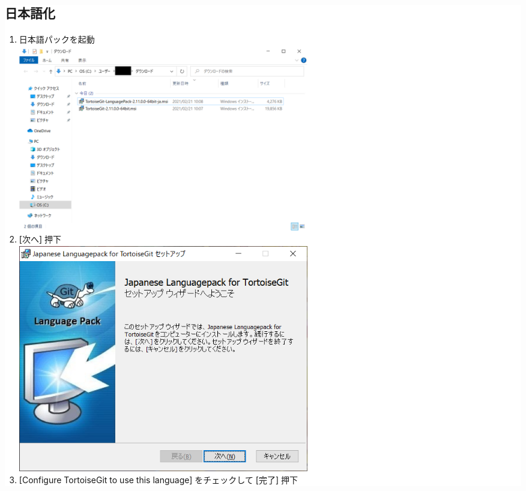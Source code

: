 ## 日本語化
1. 日本語パックを起動
  <br /><img src="./img/02_install/01.png" width="480px">
1. [次へ] 押下
  <br /><img src="./img/03_japanese/01.png" width="480px">
1. [Configure TortoiseGit to use this language] をチェックして [完了] 押下